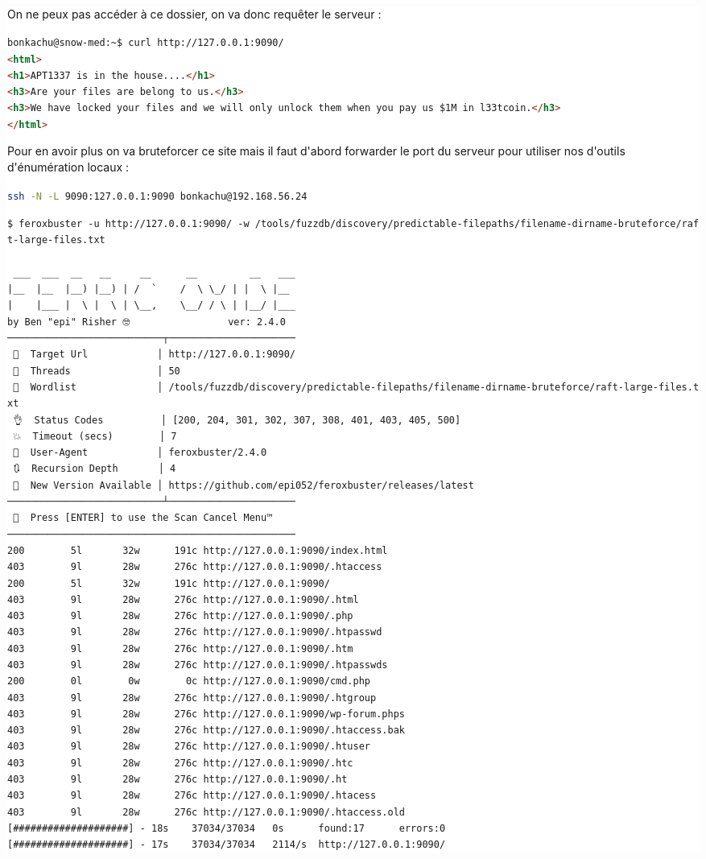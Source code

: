 On ne peux pas accéder à ce dossier, on va donc requêter le serveur :  

```html
bonkachu@snow-med:~$ curl http://127.0.0.1:9090/ 
<html> 
<h1>APT1337 is in the house....</h1> 
<h3>Are your files are belong to us.</h3> 
<h3>We have locked your files and we will only unlock them when you pay us $1M in l33tcoin.</h3> 
</html>
```

Pour en avoir plus on va bruteforcer ce site mais il faut d'abord forwarder le port du serveur pour utiliser nos d'outils d'énumération locaux :  

```bash
ssh -N -L 9090:127.0.0.1:9090 bonkachu@192.168.56.24
```

```plain
$ feroxbuster -u http://127.0.0.1:9090/ -w /tools/fuzzdb/discovery/predictable-filepaths/filename-dirname-bruteforce/raft-large-files.txt

 ___  ___  __   __     __      __         __   ___
|__  |__  |__) |__) | /  `    /  \ \_/ | |  \ |__
|    |___ |  \ |  \ | \__,    \__/ / \ | |__/ |___
by Ben "epi" Risher 🤓                 ver: 2.4.0
───────────────────────────┬──────────────────────
 🎯  Target Url            │ http://127.0.0.1:9090/
 🚀  Threads               │ 50
 📖  Wordlist              │ /tools/fuzzdb/discovery/predictable-filepaths/filename-dirname-bruteforce/raft-large-files.txt
 👌  Status Codes          │ [200, 204, 301, 302, 307, 308, 401, 403, 405, 500]
 💥  Timeout (secs)        │ 7
 🦡  User-Agent            │ feroxbuster/2.4.0
 🔃  Recursion Depth       │ 4
 🎉  New Version Available │ https://github.com/epi052/feroxbuster/releases/latest
───────────────────────────┴──────────────────────
 🏁  Press [ENTER] to use the Scan Cancel Menu™
──────────────────────────────────────────────────
200        5l       32w      191c http://127.0.0.1:9090/index.html
403        9l       28w      276c http://127.0.0.1:9090/.htaccess
200        5l       32w      191c http://127.0.0.1:9090/
403        9l       28w      276c http://127.0.0.1:9090/.html
403        9l       28w      276c http://127.0.0.1:9090/.php
403        9l       28w      276c http://127.0.0.1:9090/.htpasswd
403        9l       28w      276c http://127.0.0.1:9090/.htm
403        9l       28w      276c http://127.0.0.1:9090/.htpasswds
200        0l        0w        0c http://127.0.0.1:9090/cmd.php
403        9l       28w      276c http://127.0.0.1:9090/.htgroup
403        9l       28w      276c http://127.0.0.1:9090/wp-forum.phps
403        9l       28w      276c http://127.0.0.1:9090/.htaccess.bak
403        9l       28w      276c http://127.0.0.1:9090/.htuser
403        9l       28w      276c http://127.0.0.1:9090/.htc
403        9l       28w      276c http://127.0.0.1:9090/.ht
403        9l       28w      276c http://127.0.0.1:9090/.htacess
403        9l       28w      276c http://127.0.0.1:9090/.htaccess.old
[####################] - 18s    37034/37034   0s      found:17      errors:0      
[####################] - 17s    37034/37034   2114/s  http://127.0.0.1:9090/
```
